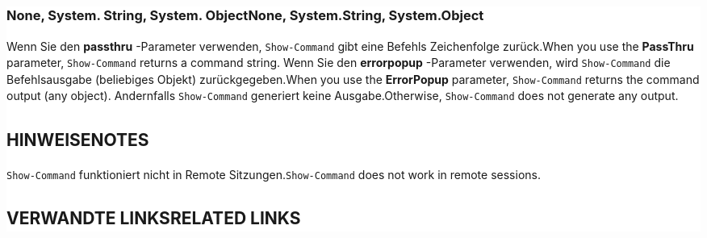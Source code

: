 ### <span data-ttu-id="a8ab3-201">None, System. String, System. Object</span><span class="sxs-lookup"><span data-stu-id="a8ab3-201">None, System.String, System.Object</span></span>

<span data-ttu-id="a8ab3-202">Wenn Sie den **passthru** -Parameter verwenden, `Show-Command` gibt eine Befehls Zeichenfolge zurück.</span><span class="sxs-lookup"><span data-stu-id="a8ab3-202">When you use the **PassThru** parameter, `Show-Command` returns a command string.</span></span> <span data-ttu-id="a8ab3-203">Wenn Sie den **errorpopup** -Parameter verwenden, wird `Show-Command` die Befehlsausgabe (beliebiges Objekt) zurückgegeben.</span><span class="sxs-lookup"><span data-stu-id="a8ab3-203">When you use the **ErrorPopup** parameter, `Show-Command` returns the command output (any object).</span></span> <span data-ttu-id="a8ab3-204">Andernfalls `Show-Command` generiert keine Ausgabe.</span><span class="sxs-lookup"><span data-stu-id="a8ab3-204">Otherwise, `Show-Command` does not generate any output.</span></span>

## <span data-ttu-id="a8ab3-205">HINWEISE</span><span class="sxs-lookup"><span data-stu-id="a8ab3-205">NOTES</span></span>

<span data-ttu-id="a8ab3-206">`Show-Command` funktioniert nicht in Remote Sitzungen.</span><span class="sxs-lookup"><span data-stu-id="a8ab3-206">`Show-Command` does not work in remote sessions.</span></span>

## <span data-ttu-id="a8ab3-207">VERWANDTE LINKS</span><span class="sxs-lookup"><span data-stu-id="a8ab3-207">RELATED LINKS</span></span>
